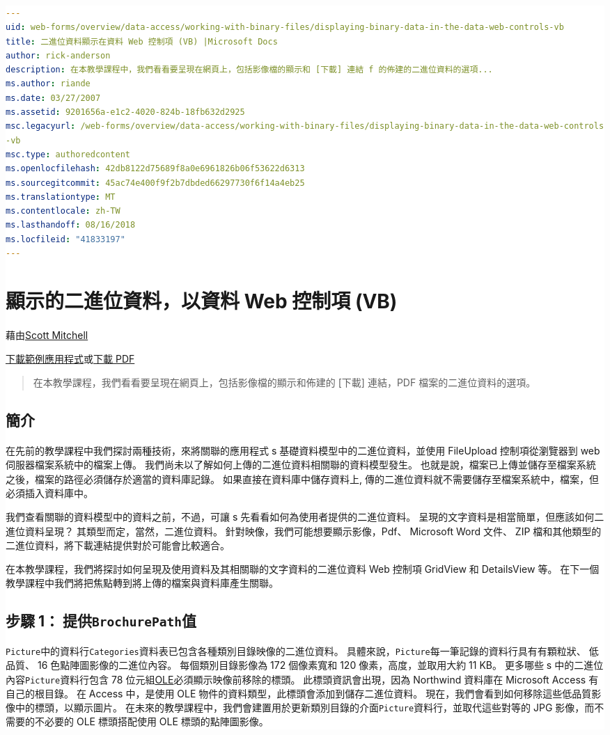 ```yaml
---
uid: web-forms/overview/data-access/working-with-binary-files/displaying-binary-data-in-the-data-web-controls-vb
title: 二進位資料顯示在資料 Web 控制項 (VB) |Microsoft Docs
author: rick-anderson
description: 在本教學課程中，我們看看要呈現在網頁上，包括影像檔的顯示和 [下載] 連結 f 的佈建的二進位資料的選項...
ms.author: riande
ms.date: 03/27/2007
ms.assetid: 9201656a-e1c2-4020-824b-18fb632d2925
msc.legacyurl: /web-forms/overview/data-access/working-with-binary-files/displaying-binary-data-in-the-data-web-controls-vb
msc.type: authoredcontent
ms.openlocfilehash: 42db8122d75689f8a0e6961826b06f53622d6313
ms.sourcegitcommit: 45ac74e400f9f2b7dbded66297730f6f14a4eb25
ms.translationtype: MT
ms.contentlocale: zh-TW
ms.lasthandoff: 08/16/2018
ms.locfileid: "41833197"
---
```

<a name="displaying-binary-data-in-the-data-web-controls-vb"></a>顯示的二進位資料，以資料 Web 控制項 (VB)
====================
藉由[Scott Mitchell](https://twitter.com/ScottOnWriting)

[下載範例應用程式](http://download.microsoft.com/download/4/a/7/4a7a3b18-d80e-4014-8e53-a6a2427f0d93/ASPNET_Data_Tutorial_55_VB.exe)或[下載 PDF](displaying-binary-data-in-the-data-web-controls-vb/_static/datatutorial55vb1.pdf)

> 在本教學課程，我們看看要呈現在網頁上，包括影像檔的顯示和佈建的 [下載] 連結，PDF 檔案的二進位資料的選項。


## <a name="introduction"></a>簡介

在先前的教學課程中我們探討兩種技術，來將關聯的應用程式 s 基礎資料模型中的二進位資料，並使用 FileUpload 控制項從瀏覽器到 web 伺服器檔案系統中的檔案上傳。 我們尚未以了解如何上傳的二進位資料相關聯的資料模型發生。 也就是說，檔案已上傳並儲存至檔案系統之後，檔案的路徑必須儲存於適當的資料庫記錄。 如果直接在資料庫中儲存資料上, 傳的二進位資料就不需要儲存至檔案系統中，檔案，但必須插入資料庫中。

我們查看關聯的資料模型中的資料之前，不過，可讓 s 先看看如何為使用者提供的二進位資料。 呈現的文字資料是相當簡單，但應該如何二進位資料呈現？ 其類型而定，當然，二進位資料。 針對映像，我們可能想要顯示影像，Pdf、 Microsoft Word 文件、 ZIP 檔和其他類型的二進位資料，將下載連結提供對於可能會比較適合。

在本教學課程，我們將探討如何呈現及使用資料及其相關聯的文字資料的二進位資料 Web 控制項 GridView 和 DetailsView 等。 在下一個教學課程中我們將把焦點轉到將上傳的檔案與資料庫產生關聯。

## <a name="step-1-providingbrochurepathvalues"></a>步驟 1： 提供`BrochurePath`值

`Picture`中的資料行`Categories`資料表已包含各種類別目錄映像的二進位資料。 具體來說，`Picture`每一筆記錄的資料行具有有顆粒狀、 低品質、 16 色點陣圖影像的二進位內容。 每個類別目錄影像為 172 個像素寬和 120 像素，高度，並取用大約 11 KB。 更多哪些 s 中的二進位內容`Picture`資料行包含 78 位元組[OLE](http://en.wikipedia.org/wiki/Object_Linking_and_Embedding)必須顯示映像前移除的標頭。 此標頭資訊會出現，因為 Northwind 資料庫在 Microsoft Access 有自己的根目錄。 在 Access 中，是使用 OLE 物件的資料類型，此標頭會添加到儲存二進位資料。 現在，我們會看到如何移除這些低品質影像中的標頭，以顯示圖片。 在未來的教學課程中，我們會建置用於更新類別目錄的介面`Picture`資料行，並取代這些對等的 JPG 影像，而不需要的不必要的 OLE 標頭搭配使用 OLE 標頭的點陣圖影像。
